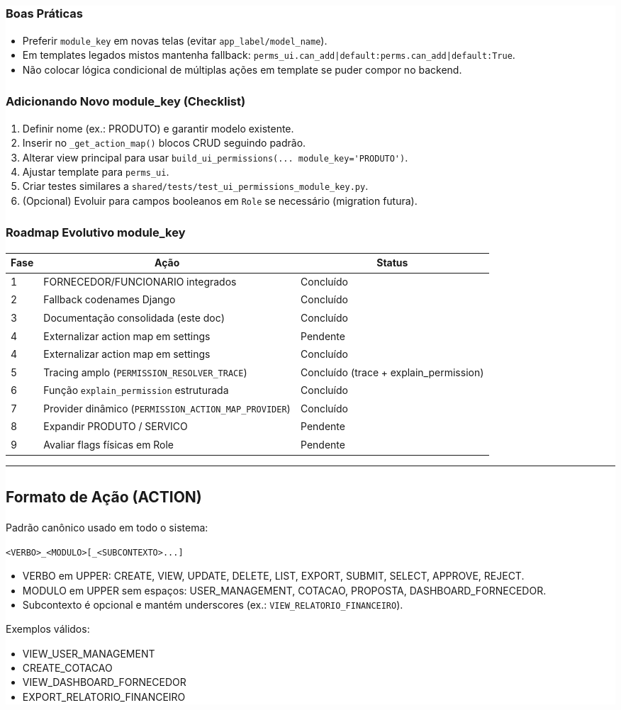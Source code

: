 ### Boas Práticas
- Preferir `module_key` em novas telas (evitar `app_label/model_name`).
- Em templates legados mistos mantenha fallback: `perms_ui.can_add|default:perms.can_add|default:True`.
- Não colocar lógica condicional de múltiplas ações em template se puder compor no backend.

### Adicionando Novo module_key (Checklist)
1. Definir nome (ex.: PRODUTO) e garantir modelo existente.
2. Inserir no `_get_action_map()` blocos CRUD seguindo padrão.
3. Alterar view principal para usar `build_ui_permissions(... module_key='PRODUTO')`.
4. Ajustar template para `perms_ui`.
5. Criar testes similares a `shared/tests/test_ui_permissions_module_key.py`.
6. (Opcional) Evoluir para campos booleanos em `Role` se necessário (migration futura).

### Roadmap Evolutivo module_key
| Fase | Ação | Status |
|------|------|--------|
| 1 | FORNECEDOR/FUNCIONARIO integrados | Concluído |
| 2 | Fallback codenames Django | Concluído |
| 3 | Documentação consolidada (este doc) | Concluído |
| 4 | Externalizar action map em settings | Pendente |
| 4 | Externalizar action map em settings | Concluído |
| 5 | Tracing amplo (`PERMISSION_RESOLVER_TRACE`) | Concluído (trace + explain_permission) |
| 6 | Função `explain_permission` estruturada | Concluído |
| 7 | Provider dinâmico (`PERMISSION_ACTION_MAP_PROVIDER`) | Concluído |
| 8 | Expandir PRODUTO / SERVICO | Pendente |
| 9 | Avaliar flags físicas em Role | Pendente |

---

## Formato de Ação (ACTION)
Padrão canônico usado em todo o sistema:

```
<VERBO>_<MODULO>[_<SUBCONTEXTO>...]
```

- VERBO em UPPER: CREATE, VIEW, UPDATE, DELETE, LIST, EXPORT, SUBMIT, SELECT, APPROVE, REJECT.
- MODULO em UPPER sem espaços: USER_MANAGEMENT, COTACAO, PROPOSTA, DASHBOARD_FORNECEDOR.
- Subcontexto é opcional e mantém underscores (ex.: `VIEW_RELATORIO_FINANCEIRO`).

Exemplos válidos:
- VIEW_USER_MANAGEMENT
- CREATE_COTACAO
- VIEW_DASHBOARD_FORNECEDOR
- EXPORT_RELATORIO_FINANCEIRO
